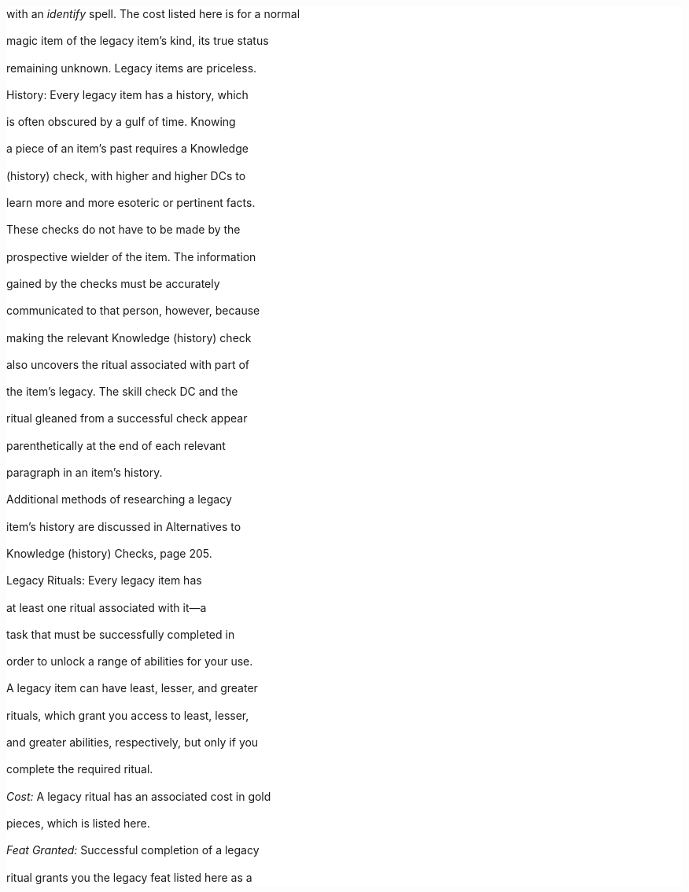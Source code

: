with an *identify* spell. The cost listed here is for a normal

magic item of the legacy item’s kind, its true status

remaining unknown. Legacy items are priceless.

History: Every legacy item has a history, which

is often obscured by a gulf of time. Knowing

a piece of an item’s past requires a Knowledge

(history) check, with higher and higher DCs to

learn more and more esoteric or pertinent facts.

These checks do not have to be made by the

prospective wielder of the item. The information

gained by the checks must be accurately

communicated to that person, however, because

making the relevant Knowledge (history) check

also uncovers the ritual associated with part of

the item’s legacy. The skill check DC and the

ritual gleaned from a successful check appear

parenthetically at the end of each relevant

paragraph in an item’s history.

Additional methods of researching a legacy

item’s history are discussed in Alternatives to

Knowledge (history) Checks, page 205.

Legacy Rituals: Every legacy item has

at least one ritual associated with it—a

task that must be successfully completed in

order to unlock a range of abilities for your use.

A legacy item can have least, lesser, and greater

rituals, which grant you access to least, lesser,

and greater abilities, respectively, but only if you

complete the required ritual.

*Cost:* A legacy ritual has an associated cost in gold

pieces, which is listed here.

*Feat Granted:* Successful completion of a legacy

ritual grants you the legacy feat listed here as a
